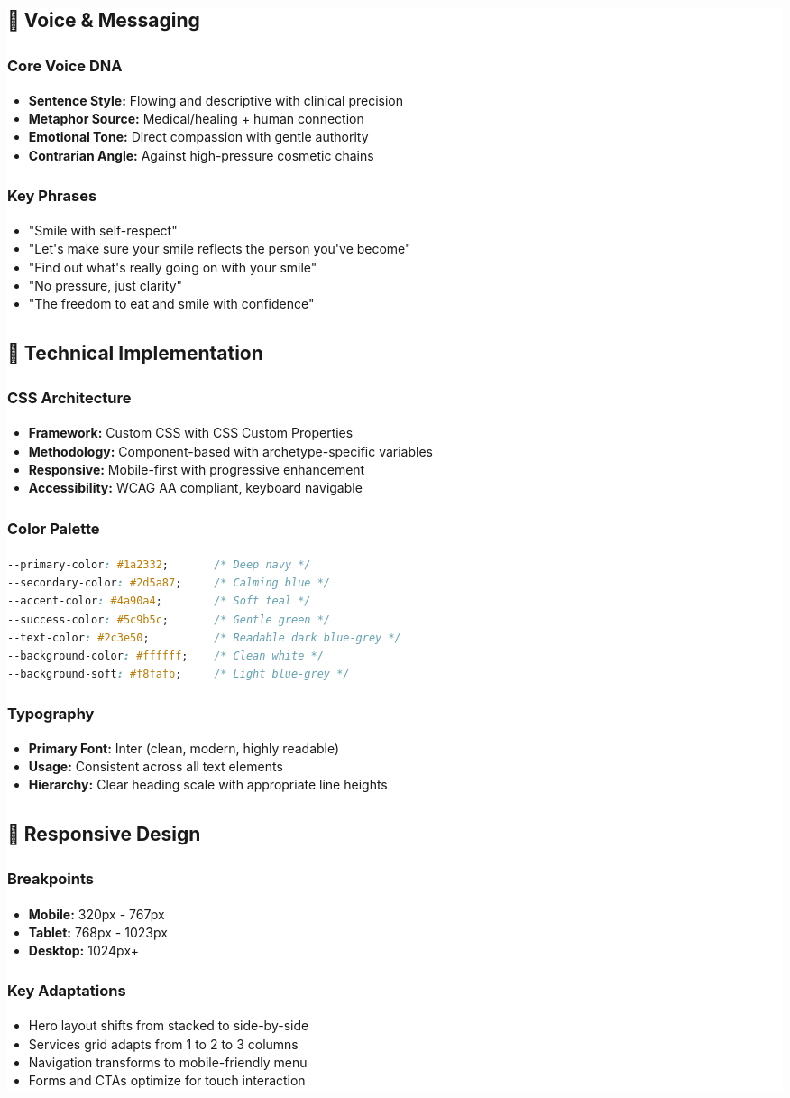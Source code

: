 ## 🎯 Voice & Messaging

### Core Voice DNA
- **Sentence Style:** Flowing and descriptive with clinical precision
- **Metaphor Source:** Medical/healing + human connection
- **Emotional Tone:** Direct compassion with gentle authority
- **Contrarian Angle:** Against high-pressure cosmetic chains

### Key Phrases
- "Smile with self-respect"
- "Let's make sure your smile reflects the person you've become"
- "Find out what's really going on with your smile"
- "No pressure, just clarity"
- "The freedom to eat and smile with confidence"

## 🔧 Technical Implementation

### CSS Architecture
- **Framework:** Custom CSS with CSS Custom Properties
- **Methodology:** Component-based with archetype-specific variables
- **Responsive:** Mobile-first with progressive enhancement
- **Accessibility:** WCAG AA compliant, keyboard navigable

### Color Palette
```css
--primary-color: #1a2332;       /* Deep navy */
--secondary-color: #2d5a87;     /* Calming blue */
--accent-color: #4a90a4;        /* Soft teal */
--success-color: #5c9b5c;       /* Gentle green */
--text-color: #2c3e50;          /* Readable dark blue-grey */
--background-color: #ffffff;    /* Clean white */
--background-soft: #f8fafb;     /* Light blue-grey */
```

### Typography
- **Primary Font:** Inter (clean, modern, highly readable)
- **Usage:** Consistent across all text elements
- **Hierarchy:** Clear heading scale with appropriate line heights

## 📱 Responsive Design

### Breakpoints
- **Mobile:** 320px - 767px
- **Tablet:** 768px - 1023px  
- **Desktop:** 1024px+

### Key Adaptations
- Hero layout shifts from stacked to side-by-side
- Services grid adapts from 1 to 2 to 3 columns
- Navigation transforms to mobile-friendly menu
- Forms and CTAs optimize for touch interaction
